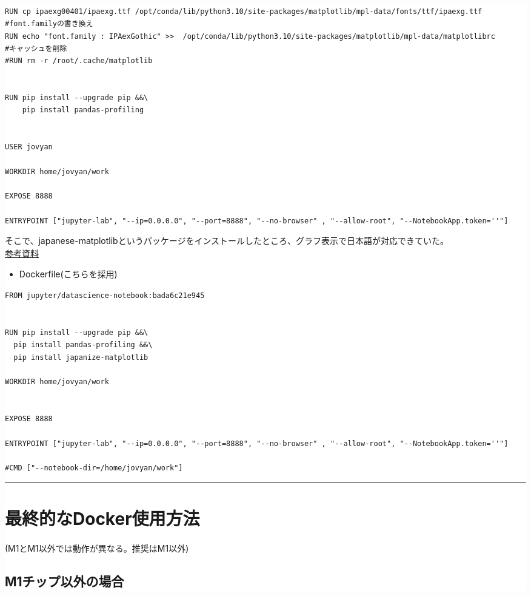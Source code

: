 ```
RUN cp ipaexg00401/ipaexg.ttf /opt/conda/lib/python3.10/site-packages/matplotlib/mpl-data/fonts/ttf/ipaexg.ttf
#font.familyの書き換え
RUN echo "font.family : IPAexGothic" >>  /opt/conda/lib/python3.10/site-packages/matplotlib/mpl-data/matplotlibrc
#キャッシュを削除
#RUN rm -r /root/.cache/matplotlib


RUN pip install --upgrade pip &&\
    pip install pandas-profiling


USER jovyan

WORKDIR home/jovyan/work

EXPOSE 8888

ENTRYPOINT ["jupyter-lab", "--ip=0.0.0.0", "--port=8888", "--no-browser" , "--allow-root", "--NotebookApp.token=''"]
```

そこで、japanese-matplotlibというパッケージをインストールしたところ、グラフ表示で日本語が対応できていた。  
[参考資料](https://py-memo.com/python/matplotlib-japanese/)  

 * Dockerfile(こちらを採用)

  ```
FROM jupyter/datascience-notebook:bada6c21e945


RUN pip install --upgrade pip &&\
    pip install pandas-profiling &&\
    pip install japanize-matplotlib

WORKDIR home/jovyan/work


EXPOSE 8888

ENTRYPOINT ["jupyter-lab", "--ip=0.0.0.0", "--port=8888", "--no-browser" , "--allow-root", "--NotebookApp.token=''"]

#CMD ["--notebook-dir=/home/jovyan/work"]
```
***

# **最終的なDocker使用方法**  
(M1とM1以外では動作が異なる。推奨はM1以外)
## M1チップ以外の場合  
